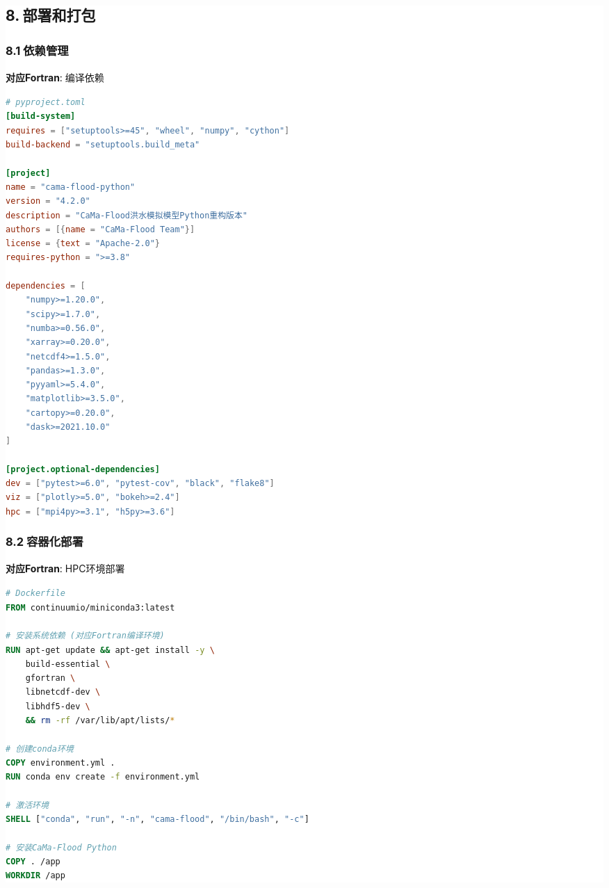 ## 8. 部署和打包

### 8.1 依赖管理
**对应Fortran**: 编译依赖

```toml
# pyproject.toml
[build-system]
requires = ["setuptools>=45", "wheel", "numpy", "cython"]
build-backend = "setuptools.build_meta"

[project]
name = "cama-flood-python"
version = "4.2.0"
description = "CaMa-Flood洪水模拟模型Python重构版本"
authors = [{name = "CaMa-Flood Team"}]
license = {text = "Apache-2.0"}
requires-python = ">=3.8"

dependencies = [
    "numpy>=1.20.0",
    "scipy>=1.7.0", 
    "numba>=0.56.0",
    "xarray>=0.20.0",
    "netcdf4>=1.5.0",
    "pandas>=1.3.0",
    "pyyaml>=5.4.0",
    "matplotlib>=3.5.0",
    "cartopy>=0.20.0",
    "dask>=2021.10.0"
]

[project.optional-dependencies]
dev = ["pytest>=6.0", "pytest-cov", "black", "flake8"]
viz = ["plotly>=5.0", "bokeh>=2.4"]
hpc = ["mpi4py>=3.1", "h5py>=3.6"]
```

### 8.2 容器化部署
**对应Fortran**: HPC环境部署

```dockerfile
# Dockerfile
FROM continuumio/miniconda3:latest

# 安装系统依赖 (对应Fortran编译环境)
RUN apt-get update && apt-get install -y \
    build-essential \
    gfortran \
    libnetcdf-dev \
    libhdf5-dev \
    && rm -rf /var/lib/apt/lists/*

# 创建conda环境
COPY environment.yml .
RUN conda env create -f environment.yml

# 激活环境
SHELL ["conda", "run", "-n", "cama-flood", "/bin/bash", "-c"]

# 安装CaMa-Flood Python
COPY . /app
WORKDIR /app
```